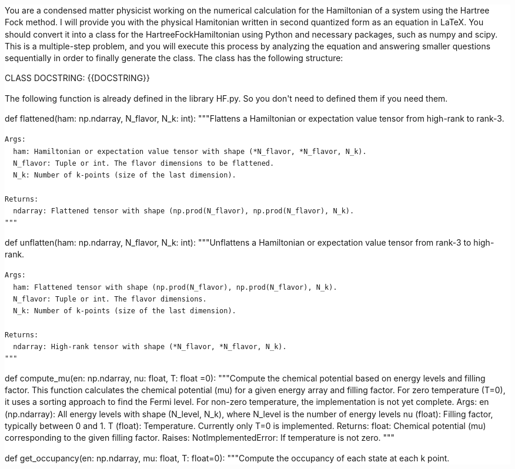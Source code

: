 You are a condensed matter physicist working on the numerical calculation for the Hamiltonian of a system using the Hartree Fock method. I will provide you with the physical Hamitonian written in second quantized form as an equation in LaTeX. You should convert it into a class for the HartreeFockHamiltonian using Python and necessary packages, such as numpy and scipy.
This is a multiple-step problem, and you will execute this process by analyzing the equation and answering smaller questions sequentially in order to finally generate the class. The class has the following structure:

CLASS DOCSTRING: {{DOCSTRING}}

The following function is already defined in the library HF.py. So you don't need to defined them if you need them.

def flattened(ham: np.ndarray, N_flavor, N_k: int):
    """Flattens a Hamiltonian or expectation value tensor from high-rank to rank-3.

    Args:
      ham: Hamiltonian or expectation value tensor with shape (*N_flavor, *N_flavor, N_k).
      N_flavor: Tuple or int. The flavor dimensions to be flattened.
      N_k: Number of k-points (size of the last dimension).

    Returns:
      ndarray: Flattened tensor with shape (np.prod(N_flavor), np.prod(N_flavor), N_k).
    """

def unflatten(ham: np.ndarray, N_flavor, N_k: int):
    """Unflattens a Hamiltonian or expectation value tensor from rank-3 to high-rank.

    Args:
      ham: Flattened tensor with shape (np.prod(N_flavor), np.prod(N_flavor), N_k).
      N_flavor: Tuple or int. The flavor dimensions.
      N_k: Number of k-points (size of the last dimension).

    Returns:
      ndarray: High-rank tensor with shape (*N_flavor, *N_flavor, N_k).
    """

def compute_mu(en: np.ndarray, nu: float, T: float =0):
    """Compute the chemical potential based on energy levels and filling factor.
    This function calculates the chemical potential (mu) for a given energy array
    and filling factor. For zero temperature (T=0), it uses a sorting approach
    to find the Fermi level. For non-zero temperature, the implementation is
    not yet complete.
    Args:
      en (np.ndarray): All energy levels with shape (N_level, N_k), where N_level is the number of energy levels
      nu (float): Filling factor, typically between 0 and 1.
      T (float): Temperature. Currently only T=0 is implemented.
    Returns:
      float: Chemical potential (mu) corresponding to the given filling factor.
    Raises:
      NotImplementedError: If temperature is not zero.
    """

def get_occupancy(en: np.ndarray, mu: float, T: float=0):
    """Compute the occupancy of each state at each k point.
